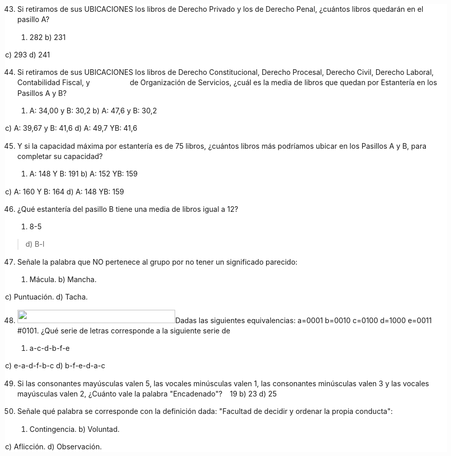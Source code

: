 43. Si retiramos de sus UBICACIONES los libros de Derecho Privado y los
    de Derecho Penal, ¿cuántos libros quedarán en el pasillo A?

    1)  282 b) 231

c\) 293 d) 241

44. Si retiramos de sus UBICACIONES los libros de Derecho
    Constitucional, Derecho Procesal, Derecho Civil, Derecho Laboral,
    Contabilidad Fiscal, y
    <img src="media/image3.jpg" style="width:0.72534in;height:0.1in" />
    de Organización de Servicios, ¿cuál es la media de libros que quedan
    por Estantería en los Pasillos A y B?

    1)  A: 34,00 y B: 30,2 b) A: 47,6 y B: 30,2

c\) A: 39,67 y B: 41,6 d) A: 49,7 YB: 41,6

45. Y si la capacidad máxima por estantería es de 75 libros, ¿cuántos
    libros más podríamos ubicar en los Pasillos A y B, para completar su
    capacidad?

    1)  A: 148 Y B: 191 b) A: 152 YB: 159

c\) A: 160 Y B: 164 d) A: 148 YB: 159

46. ¿Qué estantería del pasillo B tiene una media de libros igual a 12?

    1)  8-5

> d\) B-l

47. Señale la palabra que NO pertenece al grupo por no tener un
    significado parecido:

    1)  Mácula. b) Mancha.

c\) Puntuación. d) Tacha.

48. <img src="media/image4.jpg" style="width:3.20151in;height:0.27001in" />Dadas
    las siguientes equivalencias: a=0001 b=0010 c=0100 d=1000 e=0011
    \#0101. ¿Qué serie de letras corresponde a la siguiente serie de

    1)  a-c-d-b-f-e

c\) e-a-d-f-b-c d) b-f-e-d-a-c

49. Si las consonantes mayúsculas valen 5, las vocales minúsculas valen
    1, las consonantes minúsculas valen 3 y las vocales mayúsculas valen
    2, ¿Cuánto vale la palabra "Encadenado"?
    <img src="media/image5.jpg" style="width:0.11005in;height:0.12001in" />19 b)
    23 d) 25

50. Señale qué palabra se corresponde con la definición dada: "Facultad
    de decidir y ordenar la propia conducta":

    1)  Contingencia. b) Voluntad.

c\) Aflicción. d) Observación.
